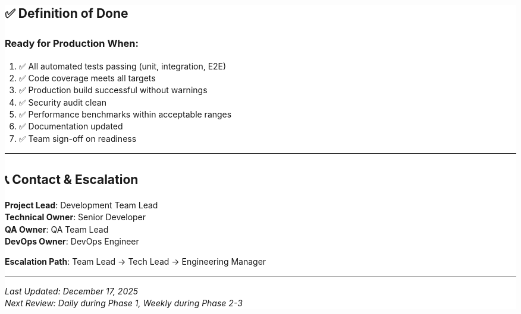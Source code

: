 
## ✅ **Definition of Done**

### **Ready for Production When:**
1. ✅ All automated tests passing (unit, integration, E2E)
2. ✅ Code coverage meets all targets
3. ✅ Production build successful without warnings
4. ✅ Security audit clean
5. ✅ Performance benchmarks within acceptable ranges
6. ✅ Documentation updated
7. ✅ Team sign-off on readiness

---

## 📞 **Contact & Escalation**

**Project Lead**: Development Team Lead  
**Technical Owner**: Senior Developer  
**QA Owner**: QA Team Lead  
**DevOps Owner**: DevOps Engineer  

**Escalation Path**: Team Lead → Tech Lead → Engineering Manager

---

*Last Updated: December 17, 2025*  
*Next Review: Daily during Phase 1, Weekly during Phase 2-3* 